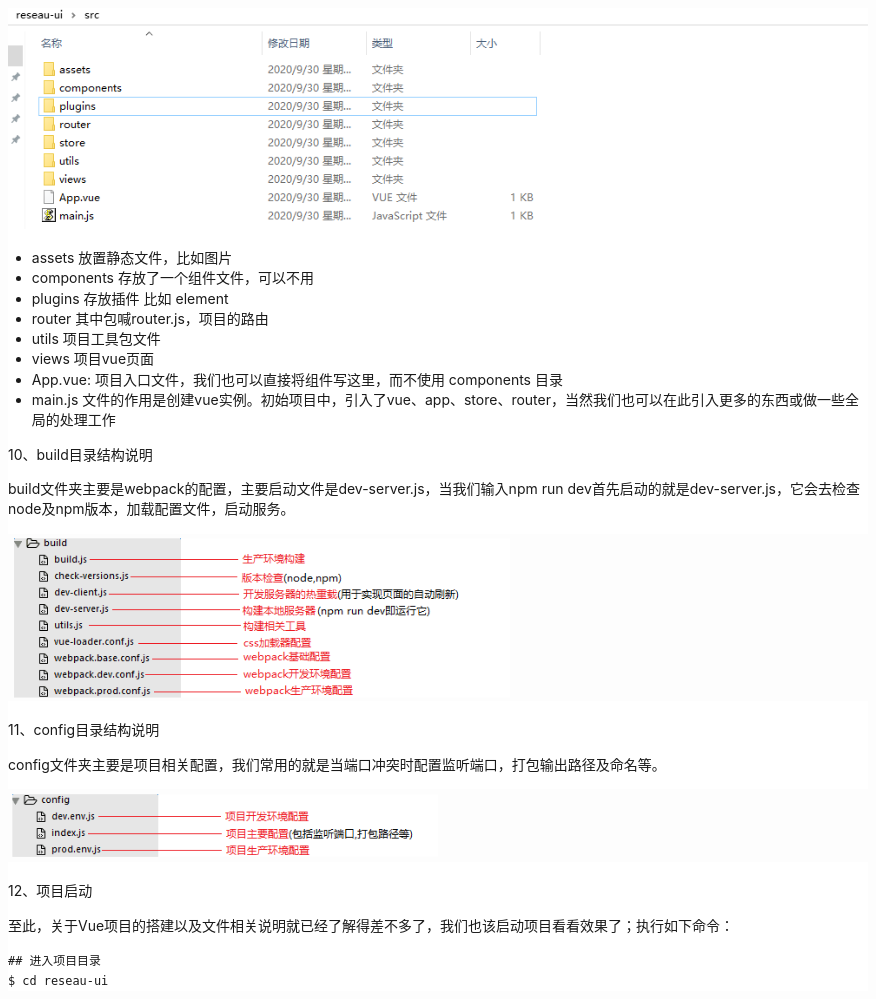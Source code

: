 ![1-000009](./images/1-000009.png)

- assets 放置静态文件，比如图片
- components 存放了一个组件文件，可以不用
- plugins 存放插件 比如 element
- router 其中包喊router.js，项目的路由
- utils 项目工具包文件
- views 项目vue页面
- App.vue: 项目入口文件，我们也可以直接将组件写这里，而不使用 components 目录
- main.js 文件的作用是创建vue实例。初始项目中，引入了vue、app、store、router，当然我们也可以在此引入更多的东西或做一些全局的处理工作

10、build目录结构说明

build文件夹主要是webpack的配置，主要启动文件是dev-server.js，当我们输入npm run dev首先启动的就是dev-server.js，它会去检查node及npm版本，加载配置文件，启动服务。

![1-000010](./images/1-000010.png)

11、config目录结构说明

config文件夹主要是项目相关配置，我们常用的就是当端口冲突时配置监听端口，打包输出路径及命名等。

![1-000011](./images/1-000011.png)

12、项目启动

至此，关于Vue项目的搭建以及文件相关说明就已经了解得差不多了，我们也该启动项目看看效果了；执行如下命令：

	## 进入项目目录
	$ cd reseau-ui
